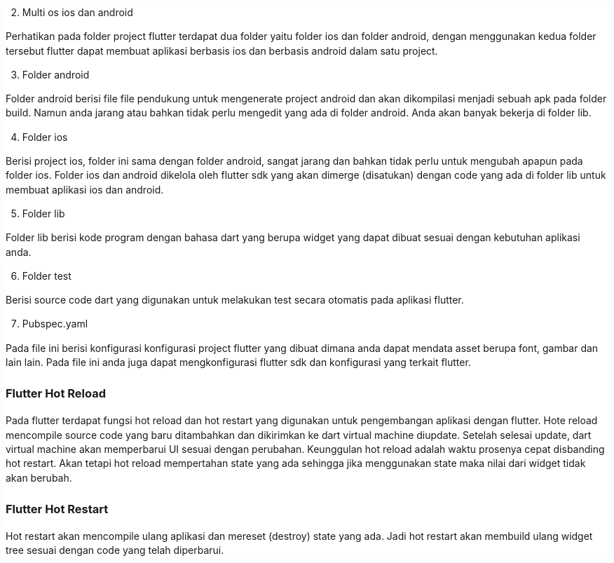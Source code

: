 2. Multi os ios dan android

Perhatikan pada folder project flutter terdapat dua folder yaitu folder ios dan folder 
android, dengan menggunakan kedua folder tersebut flutter dapat membuat aplikasi berbasis 
ios dan berbasis android dalam satu project.

3. Folder android

Folder android berisi file file pendukung untuk mengenerate project android dan akan 
dikompilasi menjadi sebuah apk pada folder build. Namun anda jarang atau bahkan tidak 
perlu mengedit yang ada di folder android. Anda akan banyak bekerja di folder lib.

4. Folder ios

Berisi project ios, folder ini sama dengan folder android, sangat jarang dan bahkan 
tidak perlu untuk mengubah apapun pada folder ios. Folder ios dan android dikelola oleh 
flutter sdk yang akan dimerge (disatukan) dengan code yang ada di folder lib untuk membuat 
aplikasi ios dan android.

5.  Folder lib

Folder lib berisi kode program dengan bahasa dart yang berupa widget yang dapat 
dibuat sesuai dengan kebutuhan aplikasi anda.

6. Folder test

Berisi source code dart yang digunakan untuk melakukan test secara otomatis pada 
aplikasi flutter.

7. Pubspec.yaml

Pada file ini berisi konfigurasi konfigurasi project flutter yang dibuat dimana anda 
dapat mendata asset berupa font, gambar dan lain lain. Pada file ini anda juga dapat 
mengkonfigurasi flutter sdk dan konfigurasi yang terkait flutter.

### Flutter Hot Reload

Pada flutter terdapat fungsi hot reload dan hot restart yang digunakan untuk 
pengembangan aplikasi dengan flutter. Hote reload mencompile source code yang baru 
ditambahkan dan dikirimkan ke dart virtual machine diupdate. Setelah selesai update, dart 
virtual machine akan memperbarui UI sesuai dengan perubahan. Keunggulan hot reload 
adalah waktu prosenya cepat disbanding hot restart. Akan tetapi hot reload mempertahan
state yang ada sehingga jika menggunakan state maka nilai dari widget tidak akan berubah.

### Flutter Hot Restart

Hot restart akan mencompile ulang aplikasi dan mereset (destroy) state yang ada. Jadi 
hot restart akan membuild ulang widget tree sesuai dengan code yang telah diperbarui.